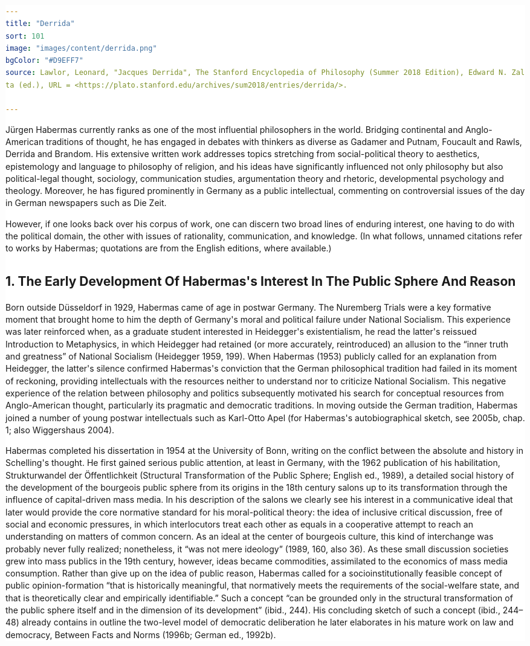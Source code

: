 ```yaml
---
title: "Derrida"
sort: 101
image: "images/content/derrida.png"
bgColor: "#D9EFF7"
source: Lawlor, Leonard, "Jacques Derrida", The Stanford Encyclopedia of Philosophy (Summer 2018 Edition), Edward N. Zalta (ed.), URL = <https://plato.stanford.edu/archives/sum2018/entries/derrida/>.

---
```


Jürgen Habermas currently ranks as one of the most influential philosophers in the world. Bridging continental and Anglo-American traditions of thought, he has engaged in debates with thinkers as diverse as Gadamer and Putnam, Foucault and Rawls, Derrida and Brandom. His extensive written work addresses topics stretching from social-political theory to aesthetics, epistemology and language to philosophy of religion, and his ideas have significantly influenced not only philosophy but also political-legal thought, sociology, communication studies, argumentation theory and rhetoric, developmental psychology and theology. Moreover, he has figured prominently in Germany as a public intellectual, commenting on controversial issues of the day in German newspapers such as Die Zeit.

However, if one looks back over his corpus of work, one can discern two broad lines of enduring interest, one having to do with the political domain, the other with issues of rationality, communication, and knowledge. (In what follows, unnamed citations refer to works by Habermas; quotations are from the English editions, where available.)

## 1. The Early Development Of Habermas's Interest In The Public Sphere And Reason
Born outside Düsseldorf in 1929, Habermas came of age in postwar Germany. The Nuremberg Trials were a key formative moment that brought home to him the depth of Germany's moral and political failure under National Socialism. This experience was later reinforced when, as a graduate student interested in Heidegger's existentialism, he read the latter's reissued Introduction to Metaphysics, in which Heidegger had retained (or more accurately, reintroduced) an allusion to the “inner truth and greatness” of National Socialism (Heidegger 1959, 199). When Habermas (1953) publicly called for an explanation from Heidegger, the latter's silence confirmed Habermas's conviction that the German philosophical tradition had failed in its moment of reckoning, providing intellectuals with the resources neither to understand nor to criticize National Socialism. This negative experience of the relation between philosophy and politics subsequently motivated his search for conceptual resources from Anglo-American thought, particularly its pragmatic and democratic traditions. In moving outside the German tradition, Habermas joined a number of young postwar intellectuals such as Karl-Otto Apel (for Habermas's autobiographical sketch, see 2005b, chap. 1; also Wiggershaus 2004).

Habermas completed his dissertation in 1954 at the University of Bonn, writing on the conflict between the absolute and history in Schelling's thought. He first gained serious public attention, at least in Germany, with the 1962 publication of his habilitation, Strukturwandel der Öffentlichkeit (Structural Transformation of the Public Sphere; English ed., 1989), a detailed social history of the development of the bourgeois public sphere from its origins in the 18th century salons up to its transformation through the influence of capital-driven mass media. In his description of the salons we clearly see his interest in a communicative ideal that later would provide the core normative standard for his moral-political theory: the idea of inclusive critical discussion, free of social and economic pressures, in which interlocutors treat each other as equals in a cooperative attempt to reach an understanding on matters of common concern. As an ideal at the center of bourgeois culture, this kind of interchange was probably never fully realized; nonetheless, it “was not mere ideology” (1989, 160, also 36). As these small discussion societies grew into mass publics in the 19th century, however, ideas became commodities, assimilated to the economics of mass media consumption. Rather than give up on the idea of public reason, Habermas called for a socioinstitutionally feasible concept of public opinion-formation “that is historically meaningful, that normatively meets the requirements of the social-welfare state, and that is theoretically clear and empirically identifiable.” Such a concept “can be grounded only in the structural transformation of the public sphere itself and in the dimension of its development” (ibid., 244). His concluding sketch of such a concept (ibid., 244–48) already contains in outline the two-level model of democratic deliberation he later elaborates in his mature work on law and democracy, Between Facts and Norms (1996b; German ed., 1992b).
